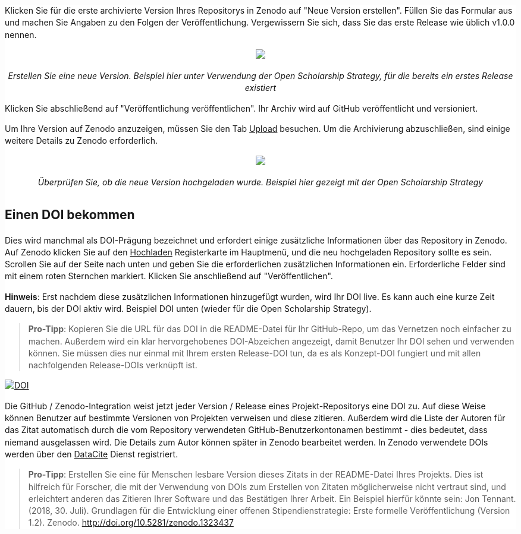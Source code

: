   


Klicken Sie für die erste archivierte Version Ihres Repositorys in Zenodo auf "Neue Version erstellen". Füllen Sie das Formular aus und machen Sie Angaben zu den Folgen der Veröffentlichung. Vergewissern Sie sich, dass Sie das erste Release wie üblich v1.0.0 nennen.

<p align="center"><img src="https://github.com/OpenScienceMOOC/Module-5-Open-Research-Software-and-Open-Source/blob/master/content_development/images/create_release.png?raw=true" width="800" /></p>

<p align="center"><i>Erstellen Sie eine neue Version. Beispiel hier unter Verwendung der Open Scholarship Strategy, für die bereits ein erstes Release existiert</i></p>

  


Klicken Sie abschließend auf "Veröffentlichung veröffentlichen". Ihr Archiv wird auf GitHub veröffentlicht und versioniert.

Um Ihre Version auf Zenodo anzuzeigen, müssen Sie den Tab [Upload](https://zenodo.org/deposit) besuchen. Um die Archivierung abzuschließen, sind einige weitere Details zu Zenodo erforderlich.

<p align="center"><img src="https://github.com/OpenScienceMOOC/Module-5-Open-Research-Software-and-Open-Source/blob/master/content_development/images/upload_release.png?raw=true" width="800" /></p>

<p align="center"><i>Überprüfen Sie, ob die neue Version hochgeladen wurde. Beispiel hier gezeigt mit der Open Scholarship Strategy</i></p>

  


## Einen DOI bekommen <a name="DOI"></a>

Dies wird manchmal als DOI-Prägung bezeichnet und erfordert einige zusätzliche Informationen über das Repository in Zenodo. Auf Zenodo klicken Sie auf den [Hochladen](https://zenodo.org/deposit) Registerkarte im Hauptmenü, und die neu hochgeladen Repository sollte es sein. Scrollen Sie auf der Seite nach unten und geben Sie die erforderlichen zusätzlichen Informationen ein. Erforderliche Felder sind mit einem roten Sternchen markiert. Klicken Sie anschließend auf "Veröffentlichen".

**Hinweis**: Erst nachdem diese zusätzlichen Informationen hinzugefügt wurden, wird Ihr DOI live. Es kann auch eine kurze Zeit dauern, bis der DOI aktiv wird. Beispiel DOI unten (wieder für die Open Scholarship Strategy).

> **Pro-Tipp**: Kopieren Sie die URL für das DOI in die README-Datei für Ihr GitHub-Repo, um das Vernetzen noch einfacher zu machen. Außerdem wird ein klar hervorgehobenes DOI-Abzeichen angezeigt, damit Benutzer Ihr DOI sehen und verwenden können. Sie müssen dies nur einmal mit Ihrem ersten Release-DOI tun, da es als Konzept-DOI fungiert und mit allen nachfolgenden Release-DOIs verknüpft ist.

[![DOI](https://zenodo.org/badge/DOI/10.5281/zenodo.1323437.svg)](https://doi.org/10.5281/zenodo.1323437)

Die GitHub / Zenodo-Integration weist jetzt jeder Version / Release eines Projekt-Repositorys eine DOI zu. Auf diese Weise können Benutzer auf bestimmte Versionen von Projekten verweisen und diese zitieren. Außerdem wird die Liste der Autoren für das Zitat automatisch durch die vom Repository verwendeten GitHub-Benutzerkontonamen bestimmt - dies bedeutet, dass niemand ausgelassen wird. Die Details zum Autor können später in Zenodo bearbeitet werden. In Zenodo verwendete DOIs werden über den [DataCite](https://www.datacite.org/) Dienst registriert.

> **Pro-Tipp**: Erstellen Sie eine für Menschen lesbare Version dieses Zitats in der README-Datei Ihres Projekts. Dies ist hilfreich für Forscher, die mit der Verwendung von DOIs zum Erstellen von Zitaten möglicherweise nicht vertraut sind, und erleichtert anderen das Zitieren Ihrer Software und das Bestätigen Ihrer Arbeit. Ein Beispiel hierfür könnte sein: Jon Tennant. (2018, 30. Juli). Grundlagen für die Entwicklung einer offenen Stipendienstrategie: Erste formelle Veröffentlichung (Version 1.2). Zenodo. <http://doi.org/10.5281/zenodo.1323437>
